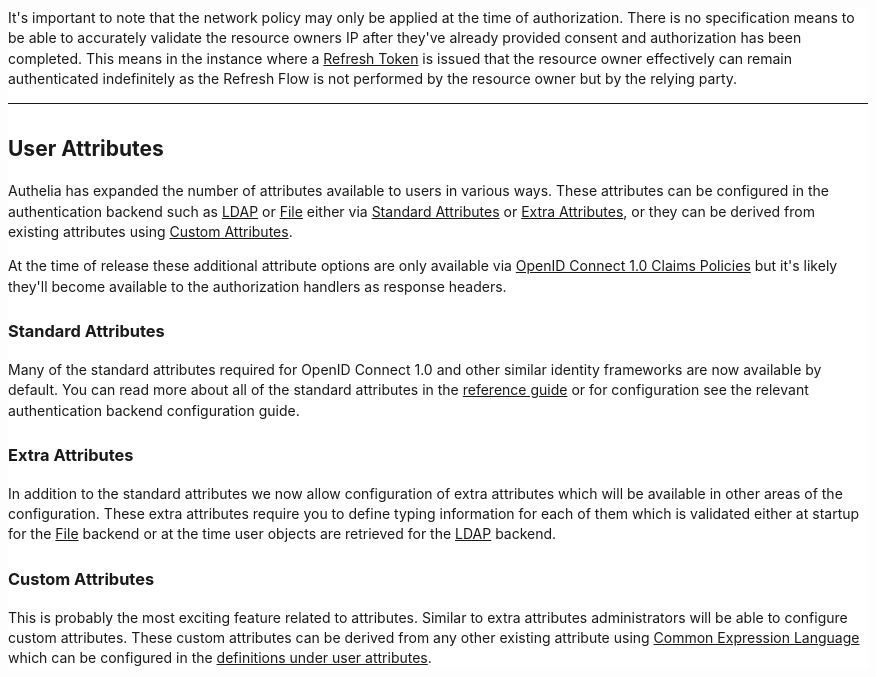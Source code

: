 It's important to note that the network policy may only be applied at the time of authorization. There is no
specification means to be able to accurately validate the resource owners IP after they've already provided consent and
authorization has been completed. This means in the instance where a [Refresh Token] is issued that the resource owner
effectively can remain authenticated indefinitely as the Refresh Flow is not performed by the resource owner but by the
relying party.

[Refresh Token]: https://openid.net/specs/openid-connect-core-1_0.html#RefreshTokens
[OpenID Connect 1.0]: https://openid.net/connect/

---

## User Attributes

Authelia has expanded the number of attributes available to users in various ways. These attributes can be configured
in the authentication backend such as [LDAP](../../configuration/first-factor/ldap.md#extra) or
[File](../../configuration/first-factor/file.md#extra_attributes) either via [Standard Attributes](#standard-attributes)
or [Extra Attributes](#extra-attributes), or they can be derived from existing attributes using
[Custom Attributes](#custom-attributes).

At the time of release these additional attribute options are only available via
[OpenID Connect 1.0 Claims Policies](#claims-policies) but it's likely they'll become available to the authorization
handlers as response headers.

### Standard Attributes

Many of the standard attributes required for OpenID Connect 1.0 and other similar identity frameworks are now available
by default. You can read more about all of the standard attributes in the
[reference guide](../../reference/guides/attributes.md#standard-attributes) or for configuration see the relevant
authentication backend configuration guide.

### Extra Attributes

In addition to the standard attributes we now allow configuration of extra attributes which will be available in other
areas of the configuration. These extra attributes require you to define typing information for each of them which is
validated either at startup for the [File](../../configuration/first-factor/file.md#extra_attributes) backend or
at the time user objects are retrieved for the [LDAP](../../configuration/first-factor/ldap.md#extra) backend.

### Custom Attributes

This is probably the most exciting feature related to attributes. Similar to extra attributes administrators will be
able to configure custom attributes. These custom attributes can be derived from any other existing attribute using
[Common Expression Language](https://cel.dev/) which can be configured in the
[definitions under user attributes](../../configuration/definitions/user-attributes.md).
